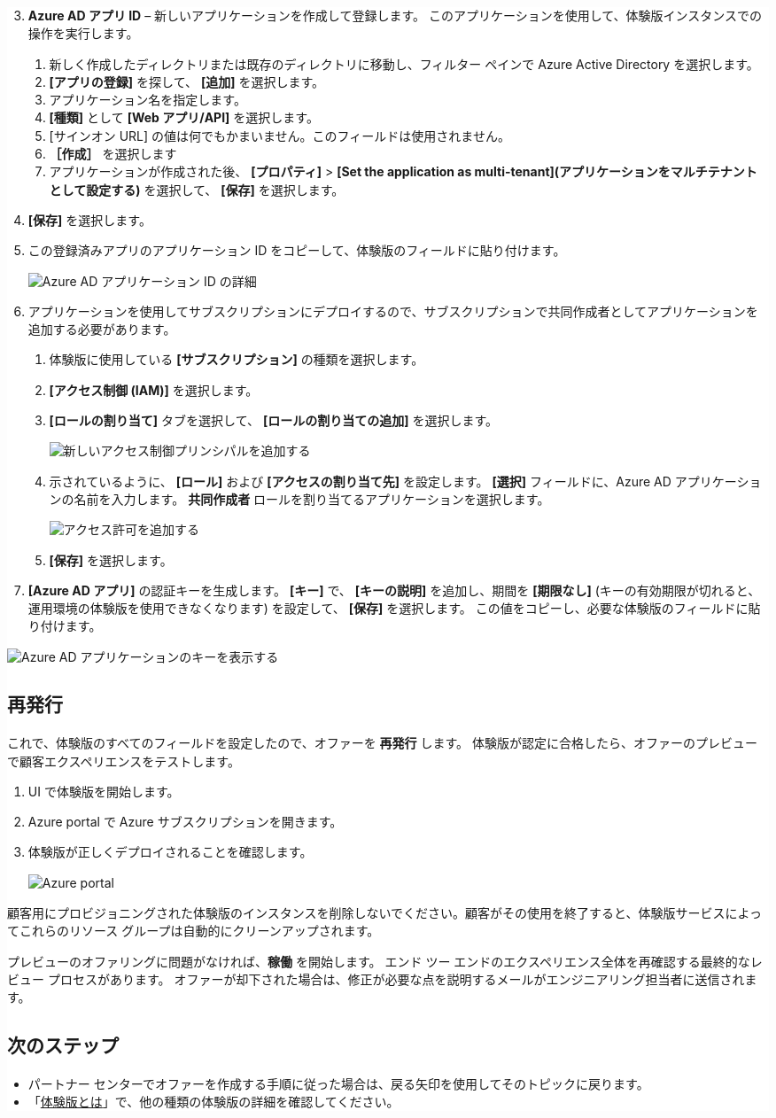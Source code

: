 3. **Azure AD アプリ ID** – 新しいアプリケーションを作成して登録します。 このアプリケーションを使用して、体験版インスタンスでの操作を実行します。

   1. 新しく作成したディレクトリまたは既存のディレクトリに移動し、フィルター ペインで Azure Active Directory を選択します。
   2. **[アプリの登録]** を探して、 **[追加]** を選択します。
   3. アプリケーション名を指定します。
   4. **[種類]** として **[Web アプリ/API]** を選択します。
   5. [サインオン URL] の値は何でもかまいません。このフィールドは使用されません。
   6. **［作成］** を選択します
   7. アプリケーションが作成された後、 **[プロパティ]**  >  **[Set the application as multi-tenant]\(アプリケーションをマルチテナントとして設定する\)** を選択して、 **[保存]** を選択します。

4. **[保存]** を選択します。

5. この登録済みアプリのアプリケーション ID をコピーして、体験版のフィールドに貼り付けます。

   ![Azure AD アプリケーション ID の詳細](media/test-drive/azure-ad-application-id-detail.png)

6. アプリケーションを使用してサブスクリプションにデプロイするので、サブスクリプションで共同作成者としてアプリケーションを追加する必要があります。

   1. 体験版に使用している **[サブスクリプション]** の種類を選択します。
   1. **[アクセス制御 (IAM)]** を選択します。
   1. **[ロールの割り当て]** タブを選択して、 **[ロールの割り当ての追加]** を選択します。

      ![新しいアクセス制御プリンシパルを追加する](media/test-drive/access-control-principal.jpg)

   1. 示されているように、 **[ロール]** および **[アクセスの割り当て先]** を設定します。 **[選択]** フィールドに、Azure AD アプリケーションの名前を入力します。 **共同作成者** ロールを割り当てるアプリケーションを選択します。

      ![アクセス許可を追加する](media/test-drive/access-control-permissions.jpg)

   1. **[保存]** を選択します。

7. **[Azure AD アプリ]** の認証キーを生成します。 **[キー]** で、 **[キーの説明]** を追加し、期間を **[期限なし]** (キーの有効期限が切れると、運用環境の体験版を使用できなくなります) を設定して、 **[保存]** を選択します。 この値をコピーし、必要な体験版のフィールドに貼り付けます。

![Azure AD アプリケーションのキーを表示する](media/test-drive/azure-ad-app-keys.png)

## <a name="republish"></a>再発行

これで、体験版のすべてのフィールドを設定したので、オファーを **再発行** します。 体験版が認定に合格したら、オファーのプレビューで顧客エクスペリエンスをテストします。

1. UI で体験版を開始します。
1. Azure portal で Azure サブスクリプションを開きます。
1. 体験版が正しくデプロイされることを確認します。

   ![Azure portal](media/test-drive/azure-portal.png)

顧客用にプロビジョニングされた体験版のインスタンスを削除しないでください。顧客がその使用を終了すると、体験版サービスによってこれらのリソース グループは自動的にクリーンアップされます。

プレビューのオファリングに問題がなければ、**稼働** を開始します。 エンド ツー エンドのエクスペリエンス全体を再確認する最終的なレビュー プロセスがあります。 オファーが却下された場合は、修正が必要な点を説明するメールがエンジニアリング担当者に送信されます。

## <a name="next-steps"></a>次のステップ

- パートナー センターでオファーを作成する手順に従った場合は、戻る矢印を使用してそのトピックに戻ります。
- 「[体験版とは](what-is-test-drive.md)」で、他の種類の体験版の詳細を確認してください。